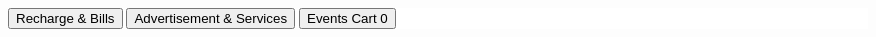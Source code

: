   <button onclick="showPage('recharge')">Recharge & Bills</button>
  <button onclick="showPage('advertisement')">Advertisement & Services</button>
  <button onclick="showCart()">Events Cart <span id='cartItemsCount'>0</span></button>
</nav>
<main>
<section id="dashboard" class="dashboard"></section>

<section id="profile" style="display:none;">
  <h2 class="section-title">Profile</h2>
  <form class="contact-form" id="profileForm">
    <label>Name:</label>
    <input id="profileName" type="text" required/>
    <label>Email:</label>
    <input id="profileEmail" type="email"/>
    <label>Phone:</label>
    <input id="profilePhone" type="tel" maxlength="10" required/>
    <label>Address:</label>
    <textarea id="profileAddress" rows="3"></textarea>
    <button type="submit">Save</button>
  </form>
  <button class="back-btn" onclick="showPage('dashboard')">Back</button>
</section>

<section id="wallet" style="display:none;">
  <h2 class="section-title">Wallet</h2>
  <p>Balance: ₹<span id="walletBalance">10000</span></p>
  <form class="contact-form" onsubmit="addMoney(event)">
    <label>Add Money:</label>
    <input id="addMoneyInput" type="number" min="1" required/>
    <button type="submit">Add Funds</button>
  </form>
  <button class="back-btn" onclick="showPage('dashboard')">Back</button>
</section>

<section id="orders" style="display:none;">
  <h2 class="section-title">Orders</h2>
  <table style="width:100%;background:#1c2238;color:#fff;border-radius:8px;overflow:hidden;">
    <thead><tr><th style="padding:8px;">Order ID</th><th>Product / Service</th><th>Status</th></tr></thead>
    <tbody>
      <tr><td>001</td><td>Pizza</td><td style="color:#3eff9d;">Delivered</td></tr>
      <tr><td>002</td><td>Car Wash</td><td style="color:#ffe27f;">Pending</td></tr>
      <tr><td>003</td><td>Loan Enquiry</td><td style="color:#0bcfff;">In Progress</td></tr>
    </tbody>
  </table>
  <button class="back-btn" onclick="showPage('dashboard')">Back</button>
</section>

<section id="serviceView" style="display:none;flex-direction:column;align-items:center;">
  <h2 class="section-title" id="serviceTitle"></h2>
  <div class="service-list" id="serviceList"></div>
  <form class="contact-form" id="contactForm" style="display:none;" onsubmit="event.preventDefault(); submitWhatsApp();">
    <label>Name:</label>
    <input id="userName" type="text" required/>
    <label>Mobile:</label>
    <input id="userPhone" type="tel" maxlength="10" pattern="[6-9][0-9]{9}" required/>
    <label>Message:</label>
    <textarea id="userMessage" rows="4" required></textarea>
    <button type="submit">Send WhatsApp</button>
    <button type="button" class="back-btn" onclick="backToServiceList()">Back</button>
  </form>
  <button class="back-btn" onclick="showPage('dashboard')">Back</button>
</section>
